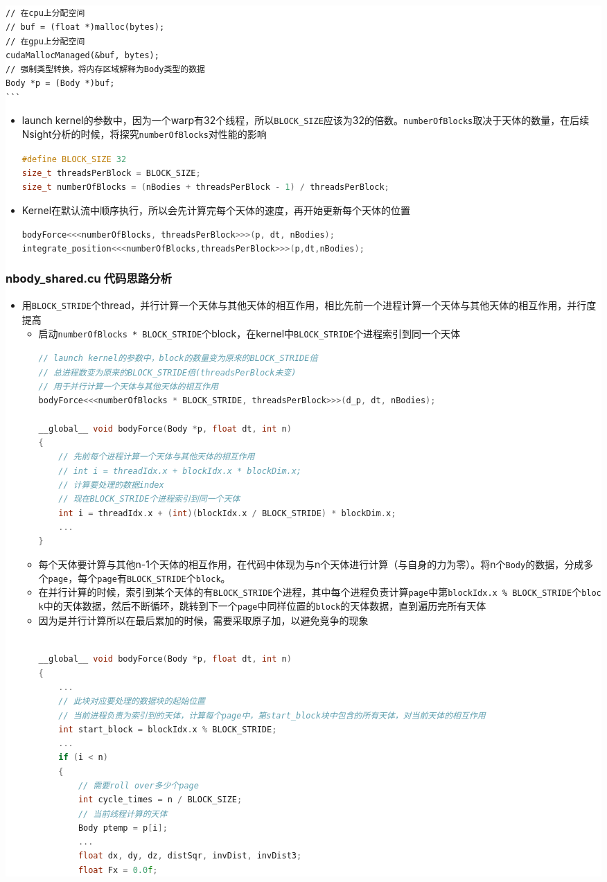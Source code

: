     // 在cpu上分配空间
    // buf = (float *)malloc(bytes);
    // 在gpu上分配空间
    cudaMallocManaged(&buf, bytes);
    // 强制类型转换，将内存区域解释为Body类型的数据
    Body *p = (Body *)buf;
    ```
- launch kernel的参数中，因为一个warp有32个线程，所以`BLOCK_SIZE`应该为32的倍数。`numberOfBlocks`取决于天体的数量，在后续Nsight分析的时候，将探究`numberOfBlocks`对性能的影响
    ```c
    #define BLOCK_SIZE 32
    size_t threadsPerBlock = BLOCK_SIZE;
    size_t numberOfBlocks = (nBodies + threadsPerBlock - 1) / threadsPerBlock;
    ```

- Kernel在默认流中顺序执行，所以会先计算完每个天体的速度，再开始更新每个天体的位置
    ```c
    bodyForce<<<numberOfBlocks, threadsPerBlock>>>(p, dt, nBodies); 
    integrate_position<<<numberOfBlocks,threadsPerBlock>>>(p,dt,nBodies);
    ```


### nbody_shared.cu 代码思路分析


- 用`BLOCK_STRIDE`个thread，并行计算一个天体与其他天体的相互作用，相比先前一个进程计算一个天体与其他天体的相互作用，并行度提高
  - 启动`numberOfBlocks * BLOCK_STRIDE`个block，在kernel中`BLOCK_STRIDE`个进程索引到同一个天体
    ```c
    // launch kernel的参数中，block的数量变为原来的BLOCK_STRIDE倍
    // 总进程数变为原来的BLOCK_STRIDE倍(threadsPerBlock未变)
    // 用于并行计算一个天体与其他天体的相互作用
    bodyForce<<<numberOfBlocks * BLOCK_STRIDE, threadsPerBlock>>>(d_p, dt, nBodies); 

    __global__ void bodyForce(Body *p, float dt, int n)
    {
        // 先前每个进程计算一个天体与其他天体的相互作用
        // int i = threadIdx.x + blockIdx.x * blockDim.x;
        // 计算要处理的数据index
        // 现在BLOCK_STRIDE个进程索引到同一个天体
        int i = threadIdx.x + (int)(blockIdx.x / BLOCK_STRIDE) * blockDim.x;
        ...
    }
    ```
  - 每个天体要计算与其他n-1个天体的相互作用，在代码中体现为与n个天体进行计算（与自身的力为零）。将n个`Body`的数据，分成多个`page`，每个`page`有`BLOCK_STRIDE`个`block`。
  - 在并行计算的时候，索引到某个天体的有`BLOCK_STRIDE`个进程，其中每个进程负责计算`page`中第`blockIdx.x % BLOCK_STRIDE`个`block`中的天体数据，然后不断循环，跳转到下一个`page`中同样位置的`block`的天体数据，直到遍历完所有天体
  - 因为是并行计算所以在最后累加的时候，需要采取原子加，以避免竞争的现象
    ```c

    __global__ void bodyForce(Body *p, float dt, int n)
    {
        ...
        // 此块对应要处理的数据块的起始位置
        // 当前进程负责为索引到的天体，计算每个page中，第start_block块中包含的所有天体，对当前天体的相互作用
        int start_block = blockIdx.x % BLOCK_STRIDE;
        ...
        if (i < n)
        {
            // 需要roll over多少个page
            int cycle_times = n / BLOCK_SIZE;
            // 当前线程计算的天体
            Body ptemp = p[i];
            ...
            float dx, dy, dz, distSqr, invDist, invDist3;
            float Fx = 0.0f;